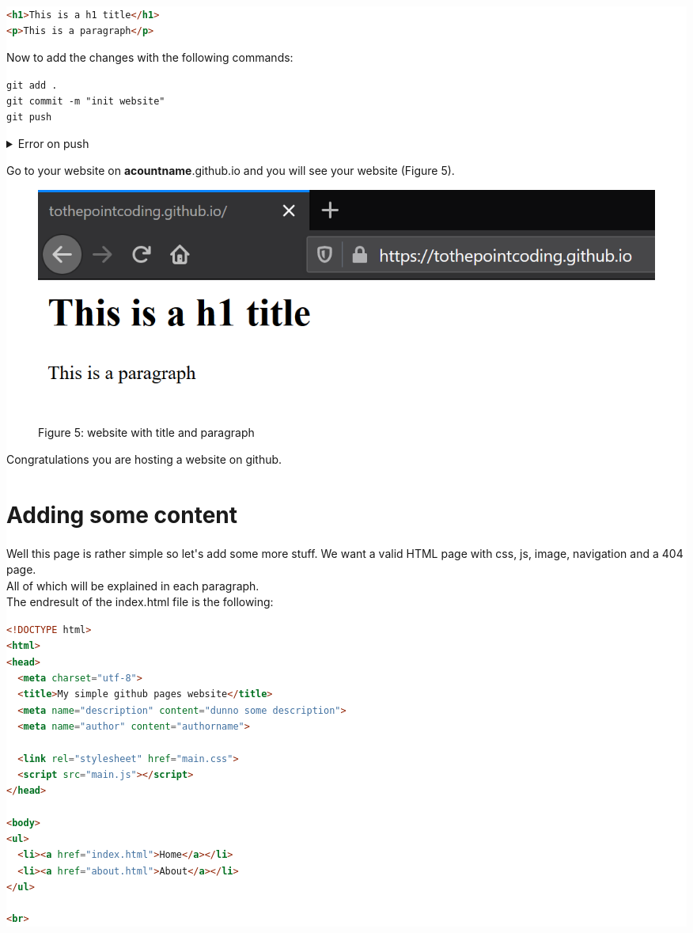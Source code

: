 ````html
<h1>This is a h1 title</h1>
<p>This is a paragraph</p>
````

Now to add the changes with the following commands:
````
git add .
git commit -m "init website"
git push
````

<details><summary>Error on push</summary></details>

Go to your website on **acountname**.github.io and you will see your website (Figure 5).

<figure>
  <img src="/assets/images/githubpages/website.png" alt="website with title and paragraph picture">
  <figcaption>Figure 5: website with title and paragraph</figcaption>
</figure>

Congratulations you are hosting a website on github.

# Adding some content
Well this page is rather simple so let's add some more stuff.
We want a valid HTML page with css, js, image, navigation and a 404 page.  
All of which will be explained in each paragraph.  
The endresult of the index.html file is the following:

````html
<!DOCTYPE html>
<html>
<head>
  <meta charset="utf-8">
  <title>My simple github pages website</title>
  <meta name="description" content="dunno some description">
  <meta name="author" content="authorname">

  <link rel="stylesheet" href="main.css">
  <script src="main.js"></script>
</head>

<body>
<ul>
  <li><a href="index.html">Home</a></li>
  <li><a href="about.html">About</a></li>
</ul>

<br>
````